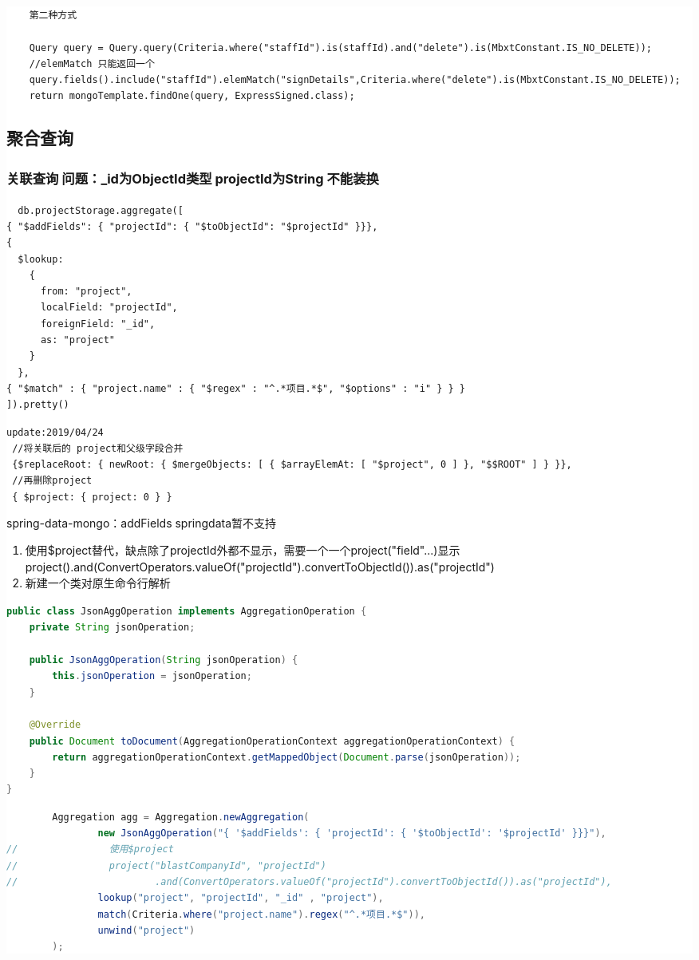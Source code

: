         第二种方式
        
        Query query = Query.query(Criteria.where("staffId").is(staffId).and("delete").is(MbxtConstant.IS_NO_DELETE));
        //elemMatch 只能返回一个
        query.fields().include("staffId").elemMatch("signDetails",Criteria.where("delete").is(MbxtConstant.IS_NO_DELETE));
        return mongoTemplate.findOne(query, ExpressSigned.class);

 ## 聚合查询
 ### 关联查询 问题：_id为ObjectId类型 projectId为String 不能装换
```
  db.projectStorage.aggregate([
{ "$addFields": { "projectId": { "$toObjectId": "$projectId" }}},
{
  $lookup:
    {
      from: "project",
      localField: "projectId",
      foreignField: "_id",
      as: "project"
    }
  },
{ "$match" : { "project.name" : { "$regex" : "^.*项目.*$", "$options" : "i" } } }
]).pretty()
```
```
update:2019/04/24 
 //将关联后的 project和父级字段合并
 {$replaceRoot: { newRoot: { $mergeObjects: [ { $arrayElemAt: [ "$project", 0 ] }, "$$ROOT" ] } }},
 //再删除project
 { $project: { project: 0 } }
```
spring-data-mongo：addFields springdata暂不支持
1. 使用$project替代，缺点除了projectId外都不显示，需要一个一个project("field"...)显示
 project().and(ConvertOperators.valueOf("projectId").convertToObjectId()).as("projectId")
1. 新建一个类对原生命令行解析

```java
public class JsonAggOperation implements AggregationOperation {
    private String jsonOperation;

    public JsonAggOperation(String jsonOperation) {
        this.jsonOperation = jsonOperation;
    }

    @Override
    public Document toDocument(AggregationOperationContext aggregationOperationContext) {
        return aggregationOperationContext.getMappedObject(Document.parse(jsonOperation));
    }
}
```
```java
        Aggregation agg = Aggregation.newAggregation(
                new JsonAggOperation("{ '$addFields': { 'projectId': { '$toObjectId': '$projectId' }}}"),
//                使用$project
//                project("blastCompanyId", "projectId")
//                        .and(ConvertOperators.valueOf("projectId").convertToObjectId()).as("projectId"),
                lookup("project", "projectId", "_id" , "project"),
                match(Criteria.where("project.name").regex("^.*项目.*$")),
                unwind("project")
        );
```